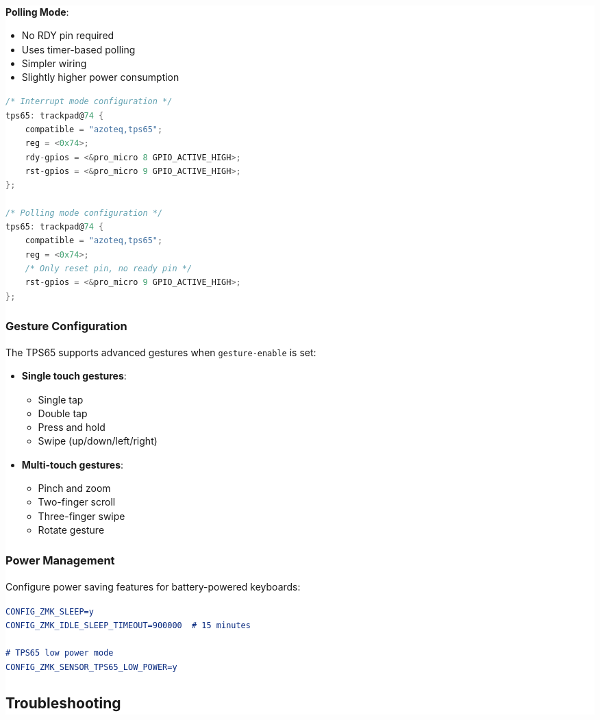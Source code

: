 **Polling Mode**:
- No RDY pin required
- Uses timer-based polling
- Simpler wiring
- Slightly higher power consumption

```c
/* Interrupt mode configuration */
tps65: trackpad@74 {
    compatible = "azoteq,tps65";
    reg = <0x74>;
    rdy-gpios = <&pro_micro 8 GPIO_ACTIVE_HIGH>;
    rst-gpios = <&pro_micro 9 GPIO_ACTIVE_HIGH>;
};

/* Polling mode configuration */
tps65: trackpad@74 {
    compatible = "azoteq,tps65";
    reg = <0x74>;
    /* Only reset pin, no ready pin */
    rst-gpios = <&pro_micro 9 GPIO_ACTIVE_HIGH>;
};
```

### Gesture Configuration

The TPS65 supports advanced gestures when `gesture-enable` is set:

- **Single touch gestures**:
  - Single tap
  - Double tap
  - Press and hold
  - Swipe (up/down/left/right)

- **Multi-touch gestures**:
  - Pinch and zoom
  - Two-finger scroll
  - Three-finger swipe
  - Rotate gesture

### Power Management

Configure power saving features for battery-powered keyboards:

```cmake
CONFIG_ZMK_SLEEP=y
CONFIG_ZMK_IDLE_SLEEP_TIMEOUT=900000  # 15 minutes

# TPS65 low power mode
CONFIG_ZMK_SENSOR_TPS65_LOW_POWER=y
```

## Troubleshooting
